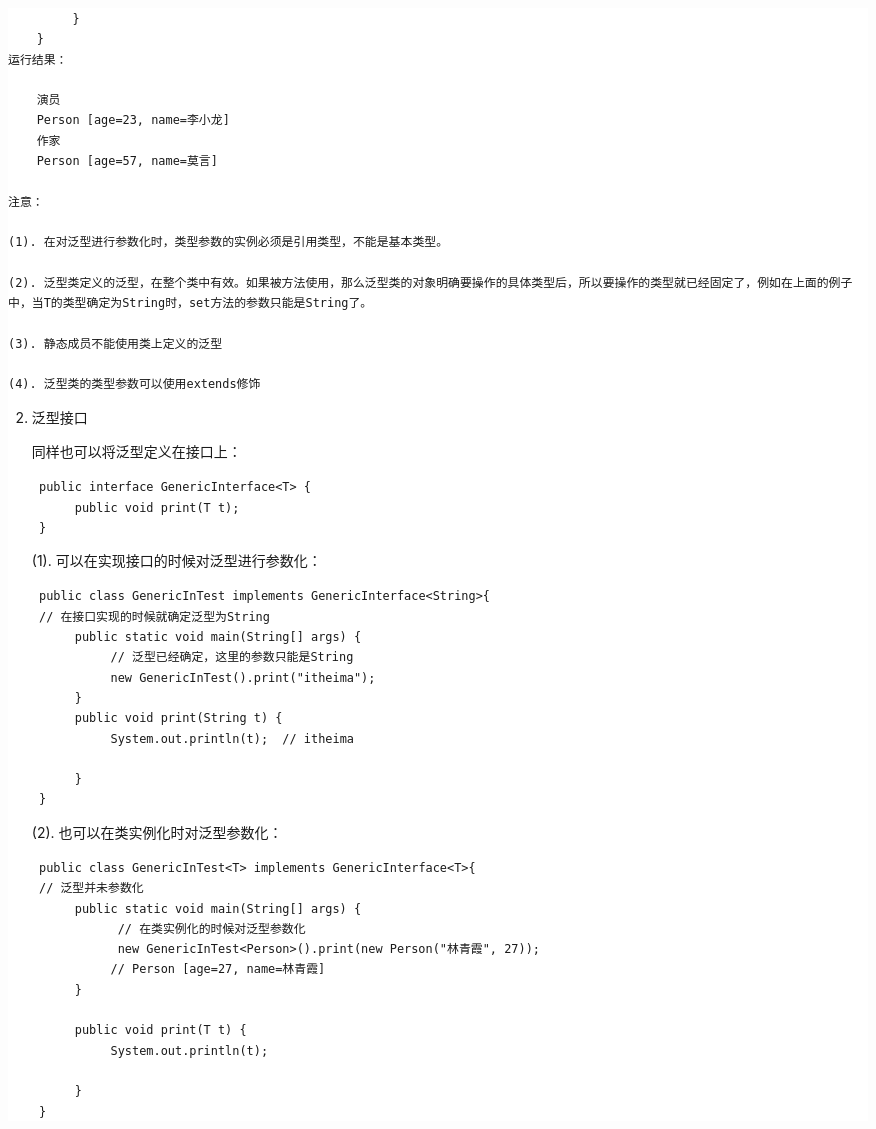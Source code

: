 	         }
	    }
    运行结果：

	    演员
	    Person [age=23, name=李小龙]
	    作家
	    Person [age=57, name=莫言]  
    
    注意：
    
	(1). 在对泛型进行参数化时，类型参数的实例必须是引用类型，不能是基本类型。
    
	(2). 泛型类定义的泛型，在整个类中有效。如果被方法使用，那么泛型类的对象明确要操作的具体类型后，所以要操作的类型就已经固定了，例如在上面的例子中，当T的类型确定为String时，set方法的参数只能是String了。
    
	(3). 静态成员不能使用类上定义的泛型
    
	(4). 泛型类的类型参数可以使用extends修饰

    
2. 泛型接口

	同样也可以将泛型定义在接口上：

	    public interface GenericInterface<T> {
	         public void print(T t);
	    }

    (1). 可以在实现接口的时候对泛型进行参数化：

	    public class GenericInTest implements GenericInterface<String>{
	    // 在接口实现的时候就确定泛型为String
	         public static void main(String[] args) {
	              // 泛型已经确定，这里的参数只能是String
	              new GenericInTest().print("itheima");
	         }
	         public void print(String t) {
	              System.out.println(t);  // itheima
	 
	         }
	    }

    (2). 也可以在类实例化时对泛型参数化：
    
	    public class GenericInTest<T> implements GenericInterface<T>{
	    // 泛型并未参数化
	         public static void main(String[] args) {
	               // 在类实例化的时候对泛型参数化
	               new GenericInTest<Person>().print(new Person("林青霞", 27));
	              // Person [age=27, name=林青霞]
	         }
	 
	         public void print(T t) {
	              System.out.println(t);
	 
	         }
	    }
    